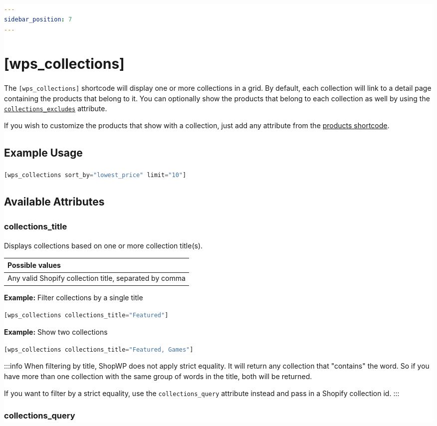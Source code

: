 ```yaml
---
sidebar_position: 7
---
```


# [wps_collections]

The `[wps_collections]` shortcode will display one or more collections in a grid. By default, each collection will link to a detail page containing the products that belong to it. You can optionally show the products that belong to each collection as well by using the [`collections_excludes`](#collections_excludes) attribute.

If you wish to customize the products that show with a collection, just add any attribute from the [products shortcode](/shortcodes/wps_products).

## Example Usage

```js
[wps_collections sort_by="lowest_price" limit="10"]
```

## Available Attributes

### collections_title

Displays collections based on one or more collection title(s).

| Possible values                                        |
| :----------------------------------------------------- |
| Any valid Shopify collection title, separated by comma |

**Example:** Filter collections by a single title

```js
[wps_collections collections_title="Featured"]
```

**Example:** Show two collections

```js
[wps_collections collections_title="Featured, Games"]
```

:::info
When filtering by title, ShopWP does not apply strict equality. It will return any collection that "contains" the word. So if you have more than one collection with the same group of words in the title, both will be returned.

If you want to filter by a strict equality, use the `collections_query` attribute instead and pass in a Shopify collection id.
:::

### collections_query
